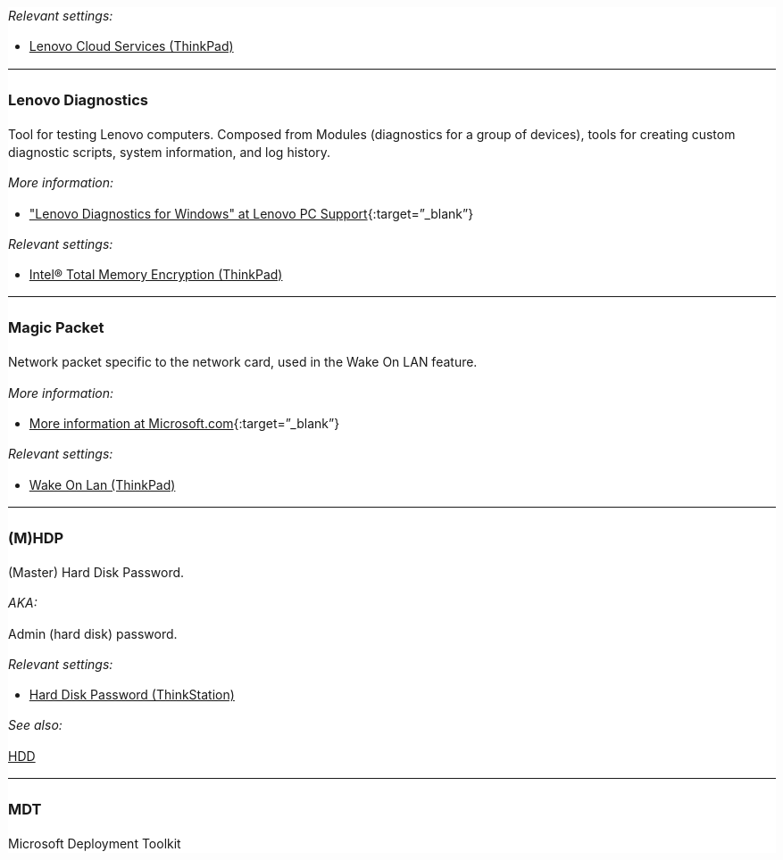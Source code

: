  *Relevant settings:* 
 - [Lenovo Cloud Services (ThinkPad)](https://docs.lenovocdrt.com/#/bios/settings/thinkpad/network) 


---

### Lenovo Diagnostics
 
  Tool for testing Lenovo computers. Composed from Modules (diagnostics for a group of devices), tools for creating custom diagnostic scripts, system information, and log history. 

  *More information:* 
   - ["Lenovo Diagnostics for Windows" at Lenovo PC Support](https://pcsupport.lenovo.com/us/en/downloads/ds102687){:target=”_blank”}  
  
  *Relevant settings:* 
  - [Intel® Total Memory Encryption (ThinkPad)](https://docs.lenovocdrt.com/#/bios/settings/thinkpad/memoryprotection) 
 

---

### Magic Packet

 Network packet specific to the network card, used in the Wake On LAN feature. 

 *More information:* 
  
 - [More information at Microsoft.com](https://learn.microsoft.com/en-us/mem/configmgr/core/clients/deploy/configure-wake-on-lan){:target=”_blank”} 

 *Relevant settings:* 
 - [Wake On Lan (ThinkPad)](https://docs.lenovocdrt.com/#/bios/settings/thinkpad/network) 
  

---

### (M)HDP 

  (Master) Hard Disk Password. 

*AKA:*

Admin (hard disk) password.

 *Relevant settings:* 
 - [Hard Disk Password (ThinkStation)](https://docs.lenovocdrt.com/#/bios/settings/thinkstation/hard_disk_password.md) 

*See also:*

[HDD](https://docs.lenovocdrt.com/#/bios/glossary?id=hdd)

---

### MDT 

  Microsoft Deployment Toolkit 
 